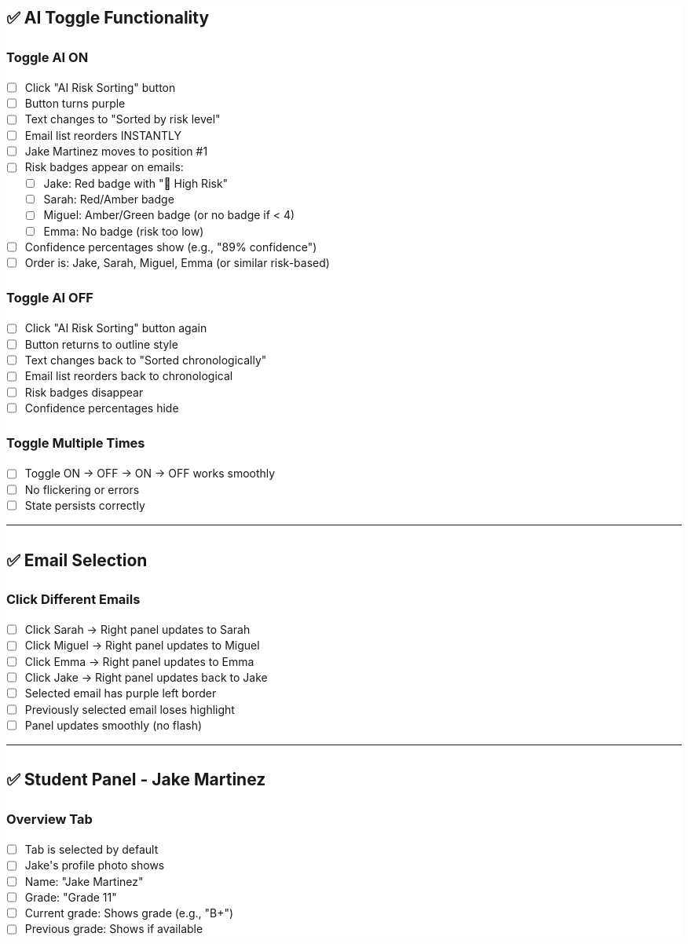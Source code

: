 
## ✅ AI Toggle Functionality

### Toggle AI ON
- [ ] Click "AI Risk Sorting" button
- [ ] Button turns purple
- [ ] Text changes to "Sorted by risk level"
- [ ] Email list reorders INSTANTLY
- [ ] Jake Martinez moves to position #1
- [ ] Risk badges appear on emails:
  - [ ] Jake: Red badge with "🚨 High Risk"
  - [ ] Sarah: Red/Amber badge
  - [ ] Miguel: Amber/Green badge (or no badge if < 4)
  - [ ] Emma: No badge (risk too low)
- [ ] Confidence percentages show (e.g., "89% confidence")
- [ ] Order is: Jake, Sarah, Miguel, Emma (or similar risk-based)

### Toggle AI OFF
- [ ] Click "AI Risk Sorting" button again
- [ ] Button returns to outline style
- [ ] Text changes back to "Sorted chronologically"
- [ ] Email list reorders back to chronological
- [ ] Risk badges disappear
- [ ] Confidence percentages hide

### Toggle Multiple Times
- [ ] Toggle ON → OFF → ON → OFF works smoothly
- [ ] No flickering or errors
- [ ] State persists correctly

---

## ✅ Email Selection

### Click Different Emails
- [ ] Click Sarah → Right panel updates to Sarah
- [ ] Click Miguel → Right panel updates to Miguel
- [ ] Click Emma → Right panel updates to Emma
- [ ] Click Jake → Right panel updates back to Jake
- [ ] Selected email has purple left border
- [ ] Previously selected email loses highlight
- [ ] Panel updates smoothly (no flash)

---

## ✅ Student Panel - Jake Martinez

### Overview Tab
- [ ] Tab is selected by default
- [ ] Jake's profile photo shows
- [ ] Name: "Jake Martinez"
- [ ] Grade: "Grade 11"
- [ ] Current grade: Shows grade (e.g., "B+")
- [ ] Previous grade: Shows if available
